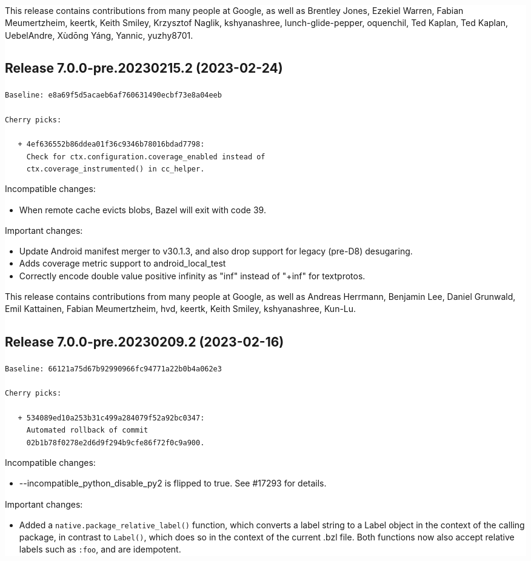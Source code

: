 
This release contains contributions from many people at Google, as well as Brentley Jones, Ezekiel Warren, Fabian Meumertzheim, keertk, Keith Smiley, Krzysztof Naglik, kshyanashree, lunch-glide-pepper, oquenchil, Ted Kaplan, Ted Kaplan, UebelAndre, Xùdōng Yáng, Yannic, yuzhy8701.

## Release 7.0.0-pre.20230215.2 (2023-02-24)

```
Baseline: e8a69f5d5acaeb6af760631490ecbf73e8a04eeb

Cherry picks:

   + 4ef636552b86ddea01f36c9346b78016bdad7798:
     Check for ctx.configuration.coverage_enabled instead of
     ctx.coverage_instrumented() in cc_helper.
```

Incompatible changes:

  - When remote cache evicts blobs, Bazel will exit with code 39.

Important changes:

  - Update Android manifest merger to v30.1.3, and also drop support
    for legacy (pre-D8) desugaring.
  - Adds coverage metric support to android_local_test
  - Correctly encode double value positive infinity as "inf" instead
    of "+inf" for textprotos.

This release contains contributions from many people at Google, as well as Andreas Herrmann, Benjamin Lee, Daniel Grunwald, Emil Kattainen, Fabian Meumertzheim, hvd, keertk, Keith Smiley, kshyanashree, Kun-Lu.

## Release 7.0.0-pre.20230209.2 (2023-02-16)

```
Baseline: 66121a75d67b92990966fc94771a22b0b4a062e3

Cherry picks:

   + 534089ed10a253b31c499a284079f52a92bc0347:
     Automated rollback of commit
     02b1b78f0278e2d6d9f294b9cfe86f72f0c9a900.
```

Incompatible changes:

  - --incompatible_python_disable_py2 is flipped to true. See #17293
    for details.

Important changes:

  - Added a `native.package_relative_label()` function, which
    converts a label string to a Label object in the context of the
    calling package, in contrast to `Label()`, which does so in the
    context of the current .bzl file. Both functions now also accept
    relative labels such as `:foo`, and are idempotent.
